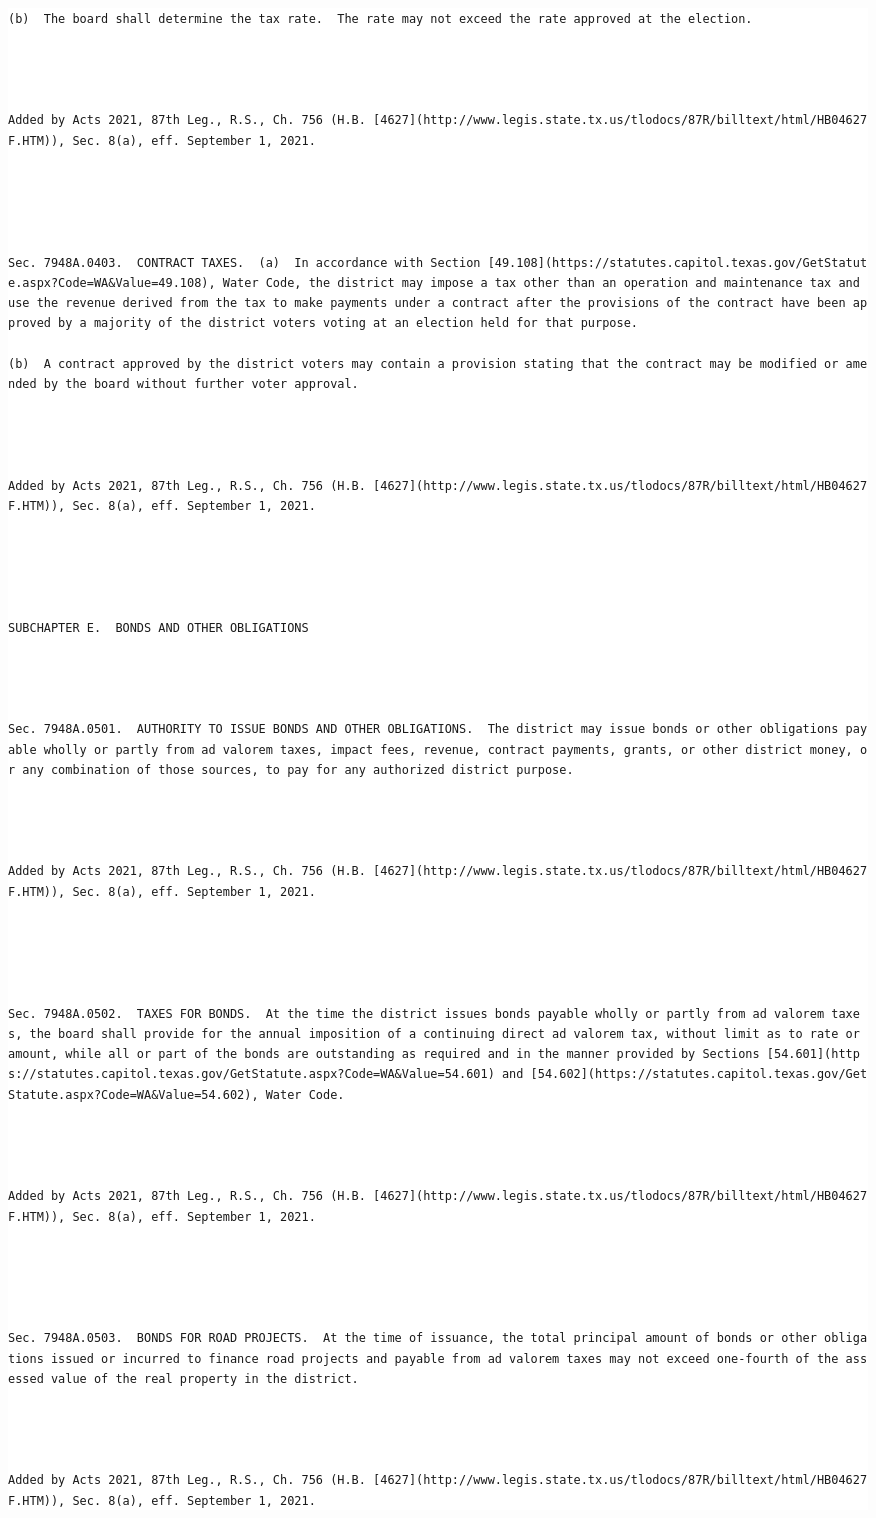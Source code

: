     (b)  The board shall determine the tax rate.  The rate may not exceed the rate approved at the election.
    
    
    
    
    Added by Acts 2021, 87th Leg., R.S., Ch. 756 (H.B. [4627](http://www.legis.state.tx.us/tlodocs/87R/billtext/html/HB04627F.HTM)), Sec. 8(a), eff. September 1, 2021.
    
    
    
    
    
    Sec. 7948A.0403.  CONTRACT TAXES.  (a)  In accordance with Section [49.108](https://statutes.capitol.texas.gov/GetStatute.aspx?Code=WA&Value=49.108), Water Code, the district may impose a tax other than an operation and maintenance tax and use the revenue derived from the tax to make payments under a contract after the provisions of the contract have been approved by a majority of the district voters voting at an election held for that purpose.
    
    (b)  A contract approved by the district voters may contain a provision stating that the contract may be modified or amended by the board without further voter approval.
    
    
    
    
    Added by Acts 2021, 87th Leg., R.S., Ch. 756 (H.B. [4627](http://www.legis.state.tx.us/tlodocs/87R/billtext/html/HB04627F.HTM)), Sec. 8(a), eff. September 1, 2021.
    
    
    
    
    
    SUBCHAPTER E.  BONDS AND OTHER OBLIGATIONS
    
      
    
    
    Sec. 7948A.0501.  AUTHORITY TO ISSUE BONDS AND OTHER OBLIGATIONS.  The district may issue bonds or other obligations payable wholly or partly from ad valorem taxes, impact fees, revenue, contract payments, grants, or other district money, or any combination of those sources, to pay for any authorized district purpose.
    
    
    
    
    Added by Acts 2021, 87th Leg., R.S., Ch. 756 (H.B. [4627](http://www.legis.state.tx.us/tlodocs/87R/billtext/html/HB04627F.HTM)), Sec. 8(a), eff. September 1, 2021.
    
    
    
    
    
    Sec. 7948A.0502.  TAXES FOR BONDS.  At the time the district issues bonds payable wholly or partly from ad valorem taxes, the board shall provide for the annual imposition of a continuing direct ad valorem tax, without limit as to rate or amount, while all or part of the bonds are outstanding as required and in the manner provided by Sections [54.601](https://statutes.capitol.texas.gov/GetStatute.aspx?Code=WA&Value=54.601) and [54.602](https://statutes.capitol.texas.gov/GetStatute.aspx?Code=WA&Value=54.602), Water Code.
    
    
    
    
    Added by Acts 2021, 87th Leg., R.S., Ch. 756 (H.B. [4627](http://www.legis.state.tx.us/tlodocs/87R/billtext/html/HB04627F.HTM)), Sec. 8(a), eff. September 1, 2021.
    
    
    
    
    
    Sec. 7948A.0503.  BONDS FOR ROAD PROJECTS.  At the time of issuance, the total principal amount of bonds or other obligations issued or incurred to finance road projects and payable from ad valorem taxes may not exceed one-fourth of the assessed value of the real property in the district.
    
    
    
    
    Added by Acts 2021, 87th Leg., R.S., Ch. 756 (H.B. [4627](http://www.legis.state.tx.us/tlodocs/87R/billtext/html/HB04627F.HTM)), Sec. 8(a), eff. September 1, 2021.
    
    
    
    
    				
